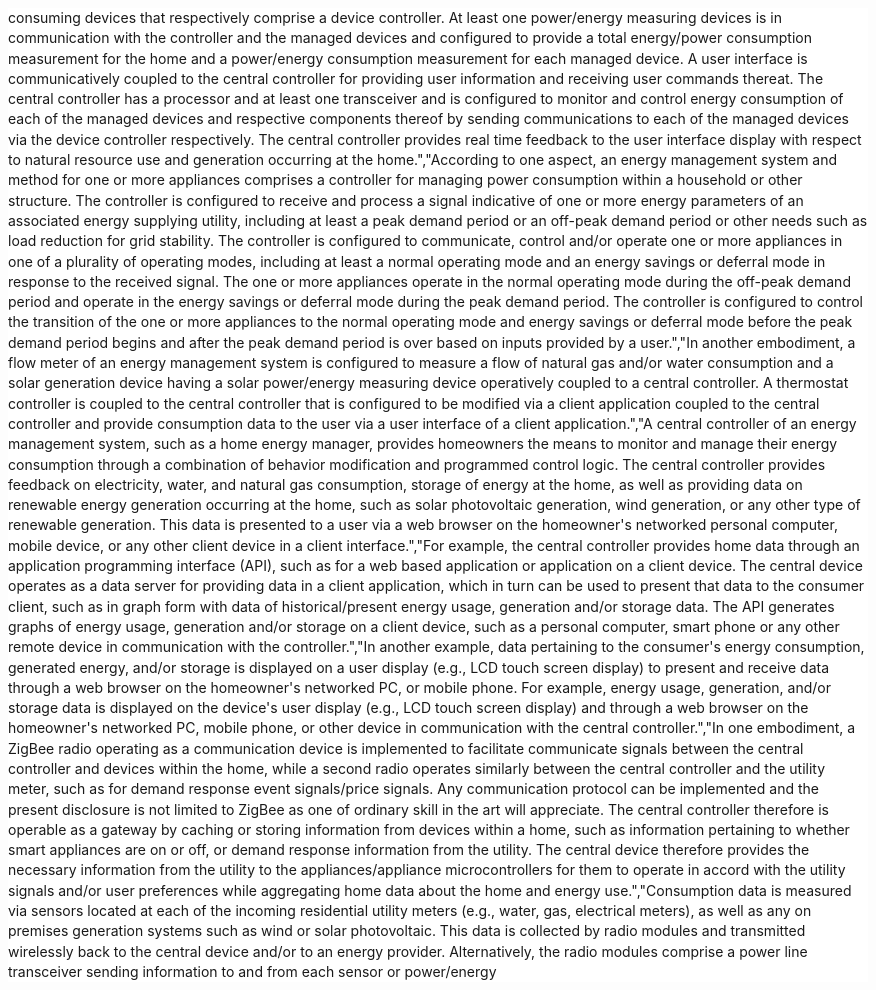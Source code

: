 consuming devices that respectively comprise a device controller. At least one power\/energy measuring devices is in communication with the controller and the managed devices and configured to provide a total energy\/power consumption measurement for the home and a power\/energy consumption measurement for each managed device. A user interface is communicatively coupled to the central controller for providing user information and receiving user commands thereat. The central controller has a processor and at least one transceiver and is configured to monitor and control energy consumption of each of the managed devices and respective components thereof by sending communications to each of the managed devices via the device controller respectively. The central controller provides real time feedback to the user interface display with respect to natural resource use and generation occurring at the home.","According to one aspect, an energy management system and method for one or more appliances comprises a controller for managing power consumption within a household or other structure. The controller is configured to receive and process a signal indicative of one or more energy parameters of an associated energy supplying utility, including at least a peak demand period or an off-peak demand period or other needs such as load reduction for grid stability. The controller is configured to communicate, control and\/or operate one or more appliances in one of a plurality of operating modes, including at least a normal operating mode and an energy savings or deferral mode in response to the received signal. The one or more appliances operate in the normal operating mode during the off-peak demand period and operate in the energy savings or deferral mode during the peak demand period. The controller is configured to control the transition of the one or more appliances to the normal operating mode and energy savings or deferral mode before the peak demand period begins and after the peak demand period is over based on inputs provided by a user.","In another embodiment, a flow meter of an energy management system is configured to measure a flow of natural gas and\/or water consumption and a solar generation device having a solar power\/energy measuring device operatively coupled to a central controller. A thermostat controller is coupled to the central controller that is configured to be modified via a client application coupled to the central controller and provide consumption data to the user via a user interface of a client application.","A central controller of an energy management system, such as a home energy manager, provides homeowners the means to monitor and manage their energy consumption through a combination of behavior modification and programmed control logic. The central controller provides feedback on electricity, water, and natural gas consumption, storage of energy at the home, as well as providing data on renewable energy generation occurring at the home, such as solar photovoltaic generation, wind generation, or any other type of renewable generation. This data is presented to a user via a web browser on the homeowner's networked personal computer, mobile device, or any other client device in a client interface.","For example, the central controller provides home data through an application programming interface (API), such as for a web based application or application on a client device. The central device operates as a data server for providing data in a client application, which in turn can be used to present that data to the consumer client, such as in graph form with data of historical\/present energy usage, generation and\/or storage data. The API generates graphs of energy usage, generation and\/or storage on a client device, such as a personal computer, smart phone or any other remote device in communication with the controller.","In another example, data pertaining to the consumer's energy consumption, generated energy, and\/or storage is displayed on a user display (e.g., LCD touch screen display) to present and receive data through a web browser on the homeowner's networked PC, or mobile phone. For example, energy usage, generation, and\/or storage data is displayed on the device's user display (e.g., LCD touch screen display) and through a web browser on the homeowner's networked PC, mobile phone, or other device in communication with the central controller.","In one embodiment, a ZigBee radio operating as a communication device is implemented to facilitate communicate signals between the central controller and devices within the home, while a second radio operates similarly between the central controller and the utility meter, such as for demand response event signals\/price signals. Any communication protocol can be implemented and the present disclosure is not limited to ZigBee as one of ordinary skill in the art will appreciate. The central controller therefore is operable as a gateway by caching or storing information from devices within a home, such as information pertaining to whether smart appliances are on or off, or demand response information from the utility. The central device therefore provides the necessary information from the utility to the appliances\/appliance microcontrollers for them to operate in accord with the utility signals and\/or user preferences while aggregating home data about the home and energy use.","Consumption data is measured via sensors located at each of the incoming residential utility meters (e.g., water, gas, electrical meters), as well as any on premises generation systems such as wind or solar photovoltaic. This data is collected by radio modules and transmitted wirelessly back to the central device and\/or to an energy provider. Alternatively, the radio modules comprise a power line transceiver sending information to and from each sensor or power\/energy